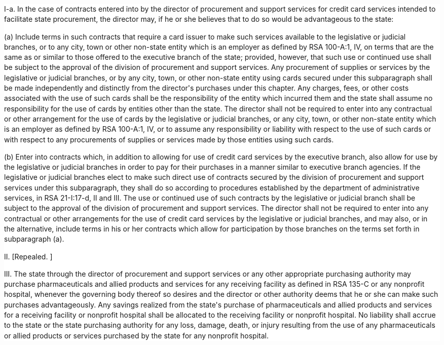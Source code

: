  I-a. In the case of contracts entered into by the director of
procurement and support services for credit card services intended to
facilitate state procurement, the director may, if he or she believes
that to do so would be advantageous to the state:
                                             
 (a) Include terms in such contracts that require a card issuer to
make such services available to the legislative or judicial branches, or
to any city, town or other non-state entity which is an employer as
defined by RSA 100-A:1, IV, on terms that are the same as or similar to
those offered to the executive branch of the state; provided, however,
that such use or continued use shall be subject to the approval of the
division of procurement and support services. Any procurement of
supplies or services by the legislative or judicial branches, or by any
city, town, or other non-state entity using cards secured under this
subparagraph shall be made independently and distinctly from the
director's purchases under this chapter. Any charges, fees, or other
costs associated with the use of such cards shall be the responsibility
of the entity which incurred them and the state shall assume no
responsibility for the use of cards by entities other than the state.
The director shall not be required to enter into any contractual or
other arrangement for the use of cards by the legislative or judicial
branches, or any city, town, or other non-state entity which is an
employer as defined by RSA 100-A:1, IV, or to assume any responsibility
or liability with respect to the use of such cards or with respect to
any procurements of supplies or services made by those entities using
such cards.
                                             
 (b) Enter into contracts which, in addition to allowing for use
of credit card services by the executive branch, also allow for use by
the legislative or judicial branches in order to pay for their purchases
in a manner similar to executive branch agencies. If the legislative or
judicial branches elect to make such direct use of contracts secured by
the division of procurement and support services under this
subparagraph, they shall do so according to procedures established by
the department of administrative services, in RSA 21-I:17-d, II and III.
The use or continued use of such contracts by the legislative or
judicial branch shall be subject to the approval of the division of
procurement and support services. The director shall not be required to
enter into any contractual or other arrangements for the use of credit
card services by the legislative or judicial branches, and may also, or
in the alternative, include terms in his or her contracts which allow
for participation by those branches on the terms set forth in
subparagraph (a).
                                             
 II. 
                                             [Repealed.
                                             ]
                                             
 III. The state through the director of procurement and support
services or any other appropriate purchasing authority may purchase
pharmaceuticals and allied products and services for any receiving
facility as defined in RSA 135-C or any nonprofit hospital, whenever the
governing body thereof so desires and the director or other authority
deems that he or she can make such purchases advantageously. Any savings
realized from the state's purchase of pharmaceuticals and allied
products and services for a receiving facility or nonprofit hospital
shall be allocated to the receiving facility or nonprofit hospital. No
liability shall accrue to the state or the state purchasing authority
for any loss, damage, death, or injury resulting from the use of any
pharmaceuticals or allied products or services purchased by the state
for any nonprofit hospital.
